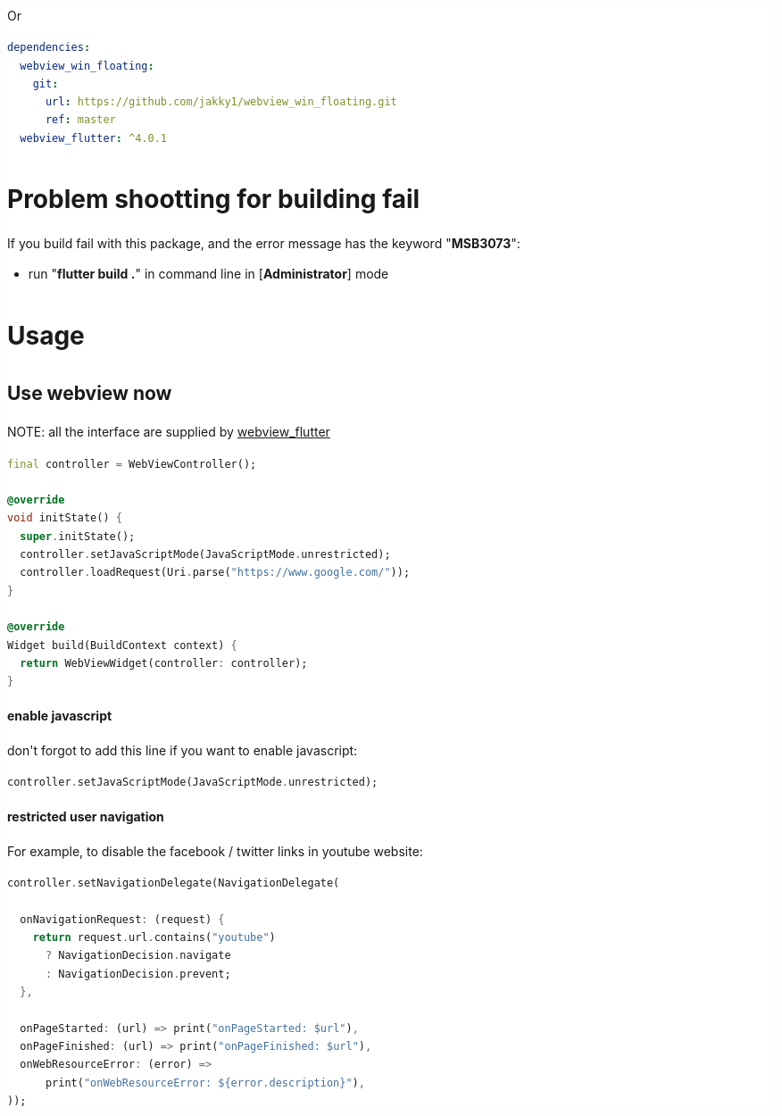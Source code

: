 Or

```yaml
dependencies:
  webview_win_floating:
    git:
      url: https://github.com/jakky1/webview_win_floating.git
      ref: master
  webview_flutter: ^4.0.1
```

# Problem shootting for building fail

If you build fail with this package, and the error message has the keyword "**MSB3073**":

- run "**flutter build .**" in command line in [**Administrator**] mode

# Usage

## Use webview now

NOTE: all the interface are supplied by [webview_flutter][1]

```dart
final controller = WebViewController();

@override
void initState() {
  super.initState();
  controller.setJavaScriptMode(JavaScriptMode.unrestricted);
  controller.loadRequest(Uri.parse("https://www.google.com/"));
}

@override
Widget build(BuildContext context) {
  return WebViewWidget(controller: controller);
}
```

#### enable javascript
don't forgot to add this line if you want to enable javascript:
```dart
controller.setJavaScriptMode(JavaScriptMode.unrestricted);
```

#### restricted user navigation
For example, to disable the facebook / twitter links in youtube website:
```dart
controller.setNavigationDelegate(NavigationDelegate(

  onNavigationRequest: (request) {
    return request.url.contains("youtube")
      ? NavigationDecision.navigate
      : NavigationDecision.prevent;
  },

  onPageStarted: (url) => print("onPageStarted: $url"),
  onPageFinished: (url) => print("onPageFinished: $url"),
  onWebResourceError: (error) =>
      print("onWebResourceError: ${error.description}"),
));
```


[visits-count-image]: https://img.shields.io/badge/dynamic/json?label=Visits%20Count&query=value&url=https://api.countapi.xyz/hit/jakky1_webview_win_floating/visits
[1]: https://pub.dev/packages/webview_flutter "webview_flutter"